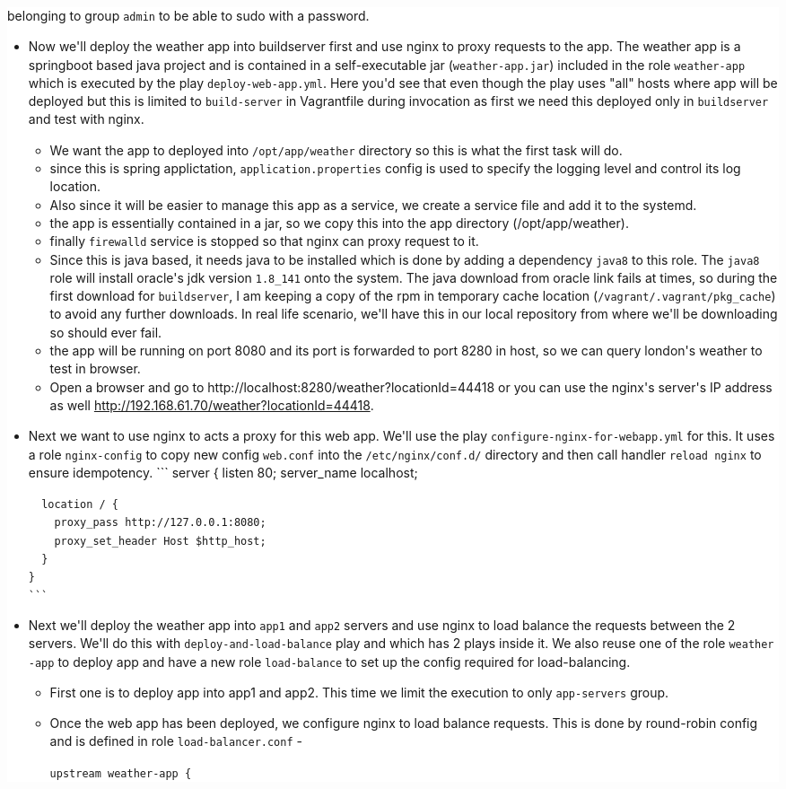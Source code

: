 belonging to group `admin` to be able to sudo with a password.

* Now we'll deploy the weather app into buildserver first and use nginx to proxy requests to the app. The weather app is a springboot based java project and is contained in a 
self-executable jar (`weather-app.jar`) included in the role `weather-app` which is executed by the play `deploy-web-app.yml`. Here you'd see that even though the play uses "all" 
hosts where app will be deployed but this is limited to `build-server` in Vagrantfile during invocation as first we need this deployed only in `buildserver` and test with nginx.
  * We want the app to deployed into `/opt/app/weather` directory so this is what the first task will do.
  * since this is spring applictation, `application.properties` config is used to specify the logging level and control its log location.
  * Also since it will be easier to manage this app as a service, we create a service file and add it to the systemd.
  * the app is essentially contained in a jar, so we copy this into the app directory (/opt/app/weather).
  * finally `firewalld` service is stopped so that nginx can proxy request to it.
  * Since this is java based, it needs java to be installed which is done by adding a dependency `java8` to this role. The `java8` role will install oracle's jdk version `1.8_141` onto 
  the system. The java download from oracle link fails at times, so during the first download for `buildserver`, I am keeping a copy of the rpm in temporary cache location 
  (`/vagrant/.vagrant/pkg_cache`) to avoid any further downloads. In real life scenario, we'll have this in our local repository from where we'll be downloading so should ever fail.
  * the app will be running on port 8080 and its port is forwarded to port 8280 in host, so we can query london's weather to test in browser.
  * Open a browser and go to http://localhost:8280/weather?locationId=44418 or you can use the nginx's server's IP address as well http://192.168.61.70/weather?locationId=44418.

* Next we want to use nginx to acts a proxy for this web app. We'll use the play `configure-nginx-for-webapp.yml` for this. It uses a role `nginx-config` to copy new config `web.conf` 
into the `/etc/nginx/conf.d/` directory and then call handler `reload nginx` to ensure idempotency.
      ```
      server {
        listen 80;
        server_name localhost;
        
        location / {
          proxy_pass http://127.0.0.1:8080;
          proxy_set_header Host $http_host;
        }
      }
      ```

* Next we'll deploy the weather app into `app1` and `app2` servers and use nginx to load balance the requests between the 2 servers. We'll do this with `deploy-and-load-balance` play and
which has 2 plays inside it. We also reuse one of the role `weather-app` to deploy app and have a new role `load-balance` to set up the config required for load-balancing.
  * First one is to deploy app into app1 and app2. This time we limit the execution to only `app-servers` group.
  * Once the web app has been deployed, we configure nginx to load balance requests. This is done by round-robin config and is defined in role `load-balancer.conf` -

        upstream weather-app {
